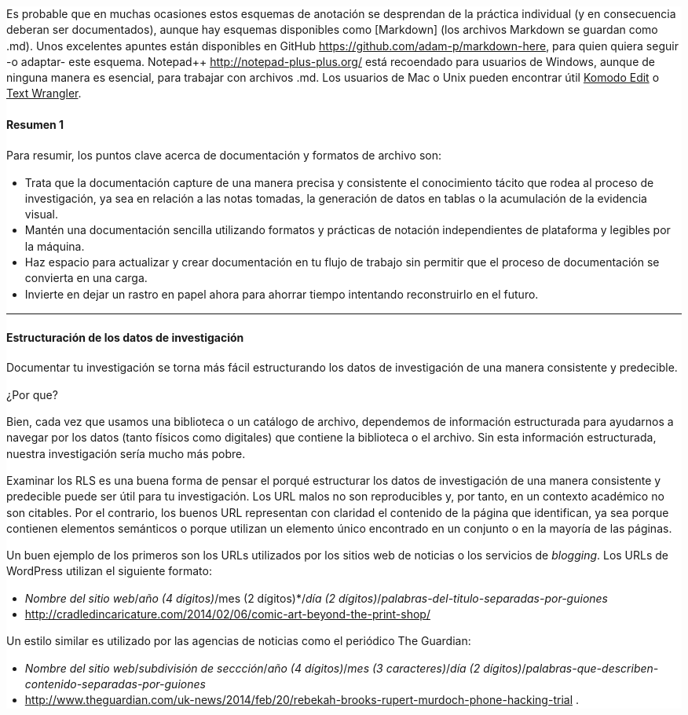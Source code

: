 Es probable que  en muchas ocasiones estos esquemas de anotación se desprendan de la práctica individual (y en consecuencia deberan ser documentados), aunque hay esquemas disponibles como [Markdown] (los archivos Markdown se guardan como .md). Unos excelentes apuntes están disponibles en GitHub  <https://github.com/adam-p/markdown-here>, para quien quiera seguir -o adaptar- este esquema. Notepad++ <http://notepad-plus-plus.org/> está recoendado para usuarios de Windows, aunque de ninguna manera es esencial, para trabajar con archivos .md. Los usuarios de Mac o Unix pueden encontrar útil [Komodo Edit] o [Text Wrangler].

#### Resumen 1

Para resumir, los puntos clave acerca de documentación y formatos de archivo son:

- Trata que la documentación capture de una manera precisa y consistente el conocimiento tácito que rodea al proceso de investigación, ya sea en relación a las notas tomadas, la generación de datos en tablas o la acumulación de la evidencia visual.
- Mantén una documentación sencilla utilizando formatos y prácticas de notación independientes de plataforma y legibles por la máquina.
- Haz espacio para actualizar y crear documentación en tu flujo de trabajo sin permitir que el proceso de documentación se convierta en una carga.
- Invierte en dejar un rastro en papel ahora para ahorrar tiempo intentando reconstruirlo en el futuro.

* * * * *

#### Estructuración de los datos de investigación

Documentar tu investigación se torna más fácil estructurando los datos de investigación de una manera consistente y predecible.

¿Por que?

Bien, cada vez que usamos una biblioteca o un catálogo de archivo, dependemos de información estructurada para ayudarnos a navegar por los datos (tanto físicos como digitales) que contiene la biblioteca o el archivo. Sin esta información estructurada, nuestra investigación sería mucho más pobre.

Examinar los RLS es una buena forma de pensar el porqué estructurar los datos de investigación de una manera consistente y predecible puede ser útil para tu investigación. Los URL malos no son reproducibles y, por tanto, en un contexto académico no son citables. Por el contrario, los buenos URL representan con claridad el contenido de la página que identifican, ya sea porque contienen elementos semánticos o porque utilizan un elemento único encontrado en un conjunto o en la mayoría de las páginas.

Un buen ejemplo de los primeros son los URLs utilizados por los sitios web de noticias o los servicios de *blogging*. Los URLs de WordPress utilizan el siguiente formato:

-   *Nombre del sitio web*/*año (4 dígitos)*/mes (2 dígitos)*/*día (2 dígitos)*/*palabras-del-titulo-separadas-por-guiones*
-   <http://cradledincaricature.com/2014/02/06/comic-art-beyond-the-print-shop/>

Un estilo similar es utilizado por las agencias de noticias como el periódico The Guardian:

-   *Nombre del sitio web*/*subdivisión de seccción*/*año (4 dígitos)*/*mes (3 caracteres)*/*día (2 dígitos)*/*palabras-que-describen-contenido-separadas-por-guiones*
-   <http://www.theguardian.com/uk-news/2014/feb/20/rebekah-brooks-rupert-murdoch-phone-hacking-trial>
    .


[PRINCE2]: https://es.wikipedia.org/wiki/PRINCE2
[independientes de plataforma]: https://es.wikipedia.org/wiki/Multiplataforma#Programaci.C3.B3n_multiplataforma
[Komodo Edit]: http://komodoide.com/komodo-edit/
[Text Wrangler]: https://itunes.apple.com/gb/app/id404010395?mt=12